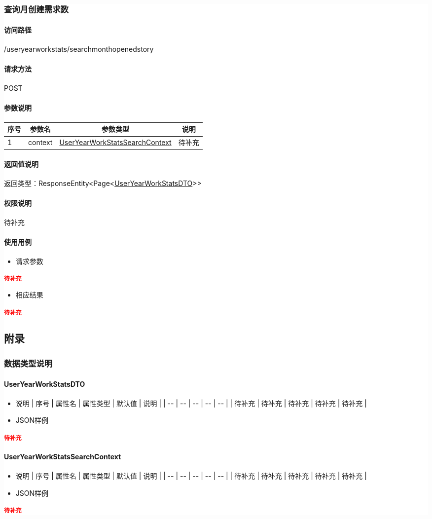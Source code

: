 ### 查询月创建需求数
#### 访问路径
/useryearworkstats/searchmonthopenedstory

#### 请求方法
POST

#### 参数说明
| 序号 | 参数名 | 参数类型 | 说明 |
| -- | -- | -- | -- |
| 1 | context | [UserYearWorkStatsSearchContext](#UserYearWorkStatsSearchContext) | 待补充 |

#### 返回值说明
返回类型：ResponseEntity<Page<[UserYearWorkStatsDTO](#UserYearWorkStatsDTO)>>

#### 权限说明
待补充

#### 使用用例
- 请求参数
```json
待补充
```
- 相应结果
```json
待补充
```


## 附录
### 数据类型说明
#### UserYearWorkStatsDTO
- 说明
| 序号 | 属性名 | 属性类型 | 默认值 | 说明 |
| -- | -- | -- | -- | -- |
| 待补充 | 待补充 | 待补充 | 待补充 | 待补充 |

- JSON样例
```json
待补充
```

#### UserYearWorkStatsSearchContext
- 说明
| 序号 | 属性名 | 属性类型 | 默认值 | 说明 |
| -- | -- | -- | -- | -- |
| 待补充 | 待补充 | 待补充 | 待补充 | 待补充 |

- JSON样例
```json
待补充
```

